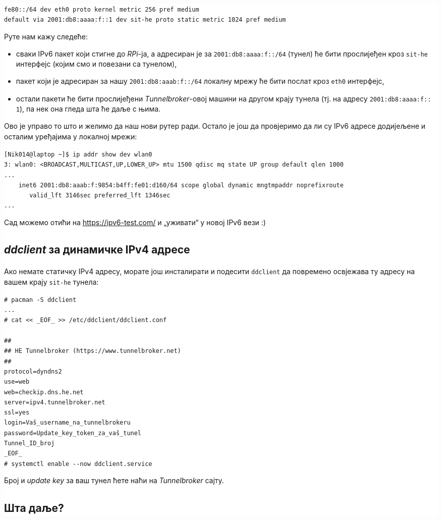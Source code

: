 ```shell-session
fe80::/64 dev eth0 proto kernel metric 256 pref medium
default via 2001:db8:aaaa:f::1 dev sit-he proto static metric 1024 pref medium
```
Руте нам кажу следеће:

- сваки IPv6 пакет који стигне до *RPi*-ја, а адресиран је за `2001:db8:aaaa:f::/64` (тунел) ће бити прослијеђен кроз `sit-he` интерфејс (којим смо и повезани са тунелом), 

- пакет који је адресиран за нашу `2001:db8:aaab:f::/64` локалну мрежу ће бити послат кроз `eth0` интерфејс,

- остали пакети ће бити прослијеђени *Тunnelbroker*-овој машини на другом крају тунела (тј. на адресу `2001:db8:aaaa:f::1`), па нек она гледа шта ће даље с њима.

Ово је управо то што и желимо да наш нови рутер ради. Остало је још да провјеримо да ли су IPv6 адресе додијељене и осталим уређајима у локалној мрежи:
```shell-session
[Nik014@laptop ~]$ ip addr show dev wlan0 
3: wlan0: <BROADCAST,MULTICAST,UP,LOWER_UP> mtu 1500 qdisc mq state UP group default qlen 1000
...
    inet6 2001:db8:aaab:f:9854:b4ff:fe01:d160/64 scope global dynamic mngtmpaddr noprefixroute 
       valid_lft 3146sec preferred_lft 1346sec
...
```
Сад можемо отићи на https://ipv6-test.com/ и „уживати“ у новој IPv6 вези :)

## *ddclient* за динамичке IPv4 адресе

Ако немате статичку IPv4 адресу, морате још инсталирати и подесити `ddclient` да повремено освјежава ту адресу на вашем крају `sit-he` тунела:
```shell-session
# pacman -S ddclient
...
# cat << _EOF_ >> /etc/ddclient/ddclient.conf

##
## HE Tunnelbroker (https://www.tunnelbroker.net)
##
protocol=dyndns2
use=web
web=checkip.dns.he.net
server=ipv4.tunnelbroker.net
ssl=yes
login=Vaš_username_na_tunnelbrokeru
password=Update_key_token_za_vaš_tunel
Tunnel_ID_broj
_EOF_
# systemctl enable --now ddclient.service
```
Број и *update key* за ваш тунел ћете наћи на *Tunnelbroker* сајту.

## Шта даље?


[^ipaddr]: Ваша IPv4 не мора бити статичка, али мора бити јавна. Ако је WAN адреса на вашем рутеру из опсега `100.64.0.0`-`100.127.255.255`, то значи да сте иза провајдеровог CGNAT-а и да ово неће радити, јер нећете моћи да направите тунел ка *Tunnelbroker*-у. У том случају остаје вам могућност да узмете неки VPS и да ка њему правите тунел. За више детаља о CGNAT-у погледајте [овај чланак](https://milankragujevic.com/sta-je-cgnat).
[^dhcp]: [A. Yourtchenko: *A comparison between the DHCPv6 and RA based host configuration*](https://tools.ietf.org/id/draft-yourtchenko-ra-dhcpv6-comparison-00.html)
